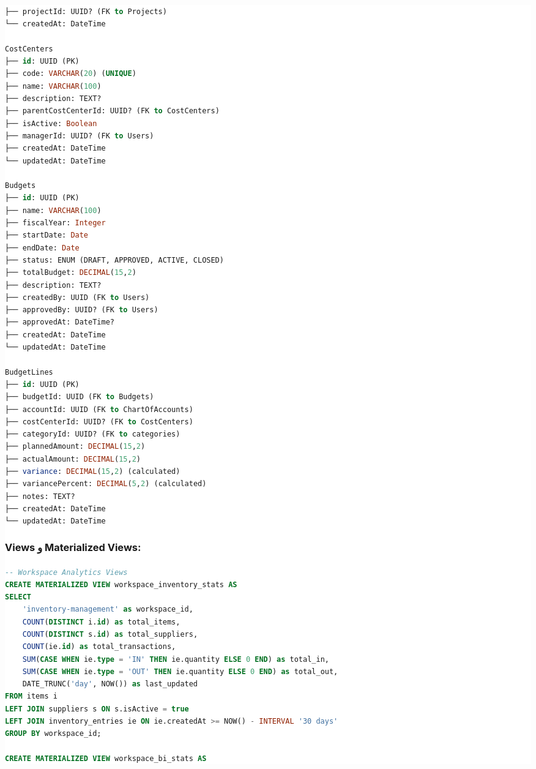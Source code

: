 ```sql
├── projectId: UUID? (FK to Projects)
└── createdAt: DateTime

CostCenters
├── id: UUID (PK)
├── code: VARCHAR(20) (UNIQUE)
├── name: VARCHAR(100)
├── description: TEXT?
├── parentCostCenterId: UUID? (FK to CostCenters)
├── isActive: Boolean
├── managerId: UUID? (FK to Users)
├── createdAt: DateTime
└── updatedAt: DateTime

Budgets
├── id: UUID (PK)
├── name: VARCHAR(100)
├── fiscalYear: Integer
├── startDate: Date
├── endDate: Date
├── status: ENUM (DRAFT, APPROVED, ACTIVE, CLOSED)
├── totalBudget: DECIMAL(15,2)
├── description: TEXT?
├── createdBy: UUID (FK to Users)
├── approvedBy: UUID? (FK to Users)
├── approvedAt: DateTime?
├── createdAt: DateTime
└── updatedAt: DateTime

BudgetLines
├── id: UUID (PK)
├── budgetId: UUID (FK to Budgets)
├── accountId: UUID (FK to ChartOfAccounts)
├── costCenterId: UUID? (FK to CostCenters)
├── categoryId: UUID? (FK to categories)
├── plannedAmount: DECIMAL(15,2)
├── actualAmount: DECIMAL(15,2)
├── variance: DECIMAL(15,2) (calculated)
├── variancePercent: DECIMAL(5,2) (calculated)
├── notes: TEXT?
├── createdAt: DateTime
└── updatedAt: DateTime
```

### **Views و Materialized Views:**

```sql
-- Workspace Analytics Views
CREATE MATERIALIZED VIEW workspace_inventory_stats AS
SELECT 
    'inventory-management' as workspace_id,
    COUNT(DISTINCT i.id) as total_items,
    COUNT(DISTINCT s.id) as total_suppliers,
    COUNT(ie.id) as total_transactions,
    SUM(CASE WHEN ie.type = 'IN' THEN ie.quantity ELSE 0 END) as total_in,
    SUM(CASE WHEN ie.type = 'OUT' THEN ie.quantity ELSE 0 END) as total_out,
    DATE_TRUNC('day', NOW()) as last_updated
FROM items i
LEFT JOIN suppliers s ON s.isActive = true
LEFT JOIN inventory_entries ie ON ie.createdAt >= NOW() - INTERVAL '30 days'
GROUP BY workspace_id;

CREATE MATERIALIZED VIEW workspace_bi_stats AS
```